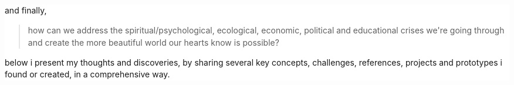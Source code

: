 and finally,

> how can we address the spiritual/psychological, ecological, economic, political and educational crises we're going through and create the more beautiful world our hearts know is possible?

below i present my thoughts and discoveries, by sharing several key concepts, challenges, references, projects and prototypes i found or created, in a comprehensive way.
